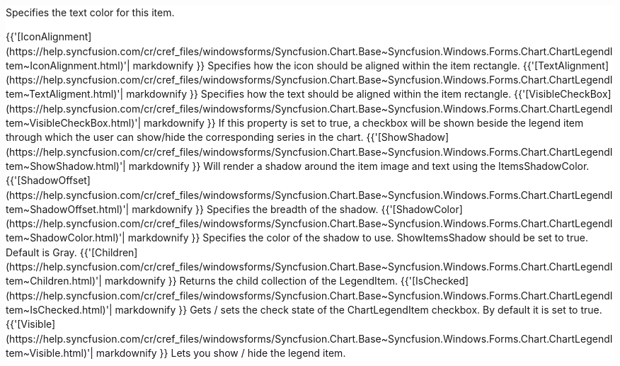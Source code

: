 Specifies the text color for this item.</td></tr>
<tr>
<td>
{{'[IconAlignment](https://help.syncfusion.com/cr/cref_files/windowsforms/Syncfusion.Chart.Base~Syncfusion.Windows.Forms.Chart.ChartLegendItem~IconAlignment.html)'| markdownify }}
</td><td>
Specifies how the icon should be aligned within the item rectangle.</td></tr>
<tr>
<td>
{{'[TextAlignment](https://help.syncfusion.com/cr/cref_files/windowsforms/Syncfusion.Chart.Base~Syncfusion.Windows.Forms.Chart.ChartLegendItem~TextAligment.html)'| markdownify }}
</td><td>
Specifies how the text should be aligned within the item rectangle.</td></tr>
<tr>
<td>
{{'[VisibleCheckBox](https://help.syncfusion.com/cr/cref_files/windowsforms/Syncfusion.Chart.Base~Syncfusion.Windows.Forms.Chart.ChartLegendItem~VisibleCheckBox.html)'| markdownify }}
</td><td>
If this property is set to true, a checkbox will be shown beside the legend item through which the user can show/hide the corresponding series in the chart.</td></tr>
<tr>
<td>
{{'[ShowShadow](https://help.syncfusion.com/cr/cref_files/windowsforms/Syncfusion.Chart.Base~Syncfusion.Windows.Forms.Chart.ChartLegendItem~ShowShadow.html)'| markdownify }}
</td><td>
Will render a shadow around the item image and text using the ItemsShadowColor.</td></tr>
<tr>
<td>
{{'[ShadowOffset](https://help.syncfusion.com/cr/cref_files/windowsforms/Syncfusion.Chart.Base~Syncfusion.Windows.Forms.Chart.ChartLegendItem~ShadowOffset.html)'| markdownify }}
</td><td>
Specifies the breadth of the shadow.</td></tr>
<tr>
<td>
{{'[ShadowColor](https://help.syncfusion.com/cr/cref_files/windowsforms/Syncfusion.Chart.Base~Syncfusion.Windows.Forms.Chart.ChartLegendItem~ShadowColor.html)'| markdownify }}
</td><td>
Specifies the color of the shadow to use. ShowItemsShadow should be set to true. Default is Gray.</td></tr>
<tr>
<td>
{{'[Children](https://help.syncfusion.com/cr/cref_files/windowsforms/Syncfusion.Chart.Base~Syncfusion.Windows.Forms.Chart.ChartLegendItem~Children.html)'| markdownify }}
</td><td>
Returns the child collection of the LegendItem.</td></tr>
<tr>
<td>
{{'[IsChecked](https://help.syncfusion.com/cr/cref_files/windowsforms/Syncfusion.Chart.Base~Syncfusion.Windows.Forms.Chart.ChartLegendItem~IsChecked.html)'| markdownify }}
</td><td>
Gets / sets the check state of the ChartLegendItem checkbox. By default it is set to true.</td></tr>
<tr>
<td>
{{'[Visible](https://help.syncfusion.com/cr/cref_files/windowsforms/Syncfusion.Chart.Base~Syncfusion.Windows.Forms.Chart.ChartLegendItem~Visible.html)'| markdownify }}
</td><td>
Lets you show / hide the legend item.</td></tr>
</table>
